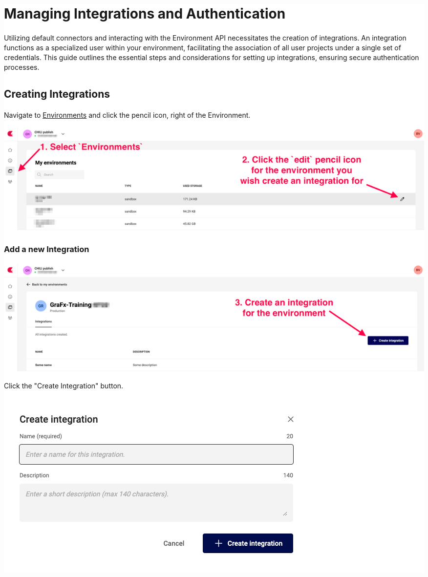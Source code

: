 # Managing Integrations and Authentication

Utilizing default connectors and interacting with the Environment API necessitates the creation of integrations. An integration functions as a specialized user within your environment, facilitating the association of all user projects under a single set of credentials. This guide outlines the essential steps and considerations for setting up integrations, ensuring secure authentication processes.

## Creating Integrations

Navigate to [Environments](https://chiligrafx.com/environments) and click the pencil icon, right of the Environment.

![screen](integration1.png)

### Add a new Integration

![screen](integration2.png)

Click the "Create Integration" button.

![screen](integration3.png)
